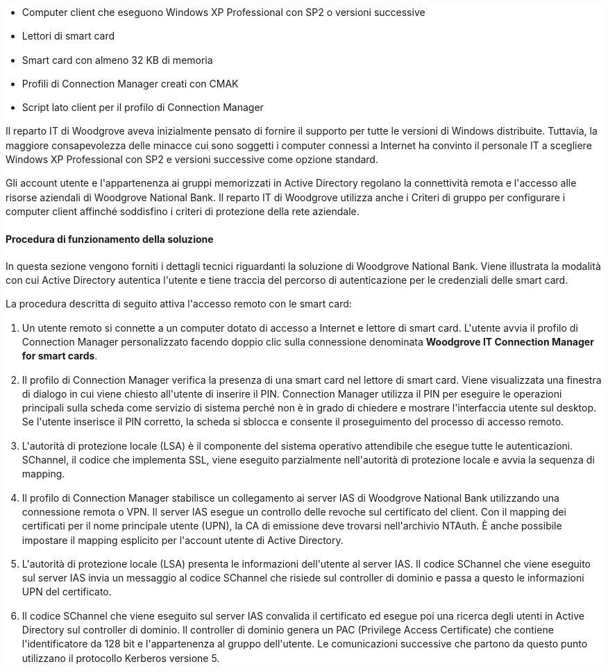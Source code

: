 -   Computer client che eseguono Windows XP Professional con SP2 o versioni successive

-   Lettori di smart card

-   Smart card con almeno 32 KB di memoria

-   Profili di Connection Manager creati con CMAK

-   Script lato client per il profilo di Connection Manager

Il reparto IT di Woodgrove aveva inizialmente pensato di fornire il supporto per tutte le versioni di Windows distribuite. Tuttavia, la maggiore consapevolezza delle minacce cui sono soggetti i computer connessi a Internet ha convinto il personale IT a scegliere Windows XP Professional con SP2 e versioni successive come opzione standard.

Gli account utente e l'appartenenza ai gruppi memorizzati in Active Directory regolano la connettività remota e l'accesso alle risorse aziendali di Woodgrove National Bank. Il reparto IT di Woodgrove utilizza anche i Criteri di gruppo per configurare i computer client affinché soddisfino i criteri di protezione della rete aziendale.

#### Procedura di funzionamento della soluzione

In questa sezione vengono forniti i dettagli tecnici riguardanti la soluzione di Woodgrove National Bank. Viene illustrata la modalità con cui Active Directory autentica l'utente e tiene traccia del percorso di autenticazione per le credenziali delle smart card.

La procedura descritta di seguito attiva l'accesso remoto con le smart card:

1.  Un utente remoto si connette a un computer dotato di accesso a Internet e lettore di smart card. L'utente avvia il profilo di Connection Manager personalizzato facendo doppio clic sulla connessione denominata **Woodgrove IT Connection Manager for smart cards**.

2.  Il profilo di Connection Manager verifica la presenza di una smart card nel lettore di smart card. Viene visualizzata una finestra di dialogo in cui viene chiesto all'utente di inserire il PIN. Connection Manager utilizza il PIN per eseguire le operazioni principali sulla scheda come servizio di sistema perché non è in grado di chiedere e mostrare l'interfaccia utente sul desktop. Se l'utente inserisce il PIN corretto, la scheda si sblocca e consente il proseguimento del processo di accesso remoto.

3.  L'autorità di protezione locale (LSA) è il componente del sistema operativo attendibile che esegue tutte le autenticazioni. SChannel, il codice che implementa SSL, viene eseguito parzialmente nell'autorità di protezione locale e avvia la sequenza di mapping.

4.  Il profilo di Connection Manager stabilisce un collegamento ai server IAS di Woodgrove National Bank utilizzando una connessione remota o VPN. Il server IAS esegue un controllo delle revoche sul certificato del client. Con il mapping dei certificati per il nome principale utente (UPN), la CA di emissione deve trovarsi nell'archivio NTAuth. È anche possibile impostare il mapping esplicito per l'account utente di Active Directory.

5.  L'autorità di protezione locale (LSA) presenta le informazioni dell'utente al server IAS. Il codice SChannel che viene eseguito sul server IAS invia un messaggio al codice SChannel che risiede sul controller di dominio e passa a questo le informazioni UPN del certificato.

6.  Il codice SChannel che viene eseguito sul server IAS convalida il certificato ed esegue poi una ricerca degli utenti in Active Directory sul controller di dominio. Il controller di dominio genera un PAC (Privilege Access Certificate) che contiene l'identificatore da 128 bit e l'appartenenza al gruppo dell'utente. Le comunicazioni successive che partono da questo punto utilizzano il protocollo Kerberos versione 5.
